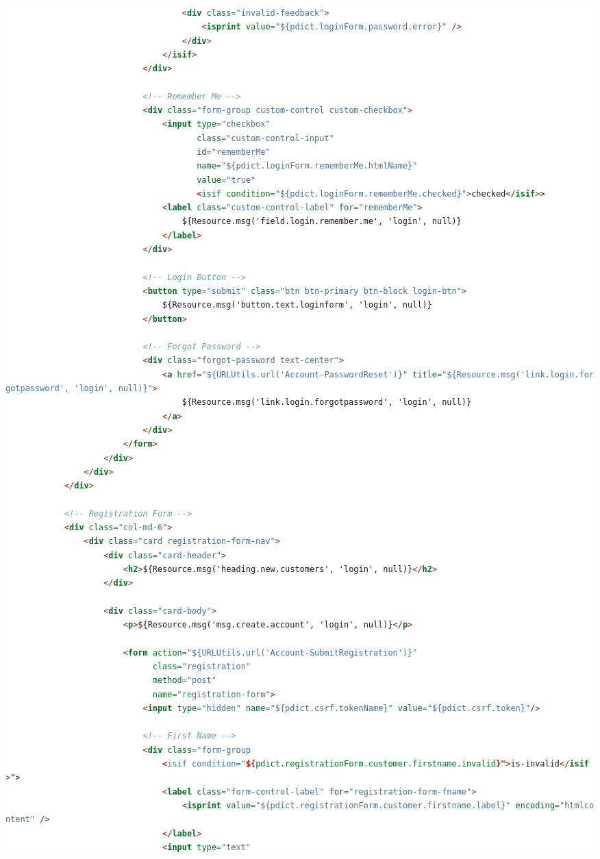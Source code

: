 ```html
                                    <div class="invalid-feedback">
                                        <isprint value="${pdict.loginForm.password.error}" />
                                    </div>
                                </isif>
                            </div>
                            
                            <!-- Remember Me -->
                            <div class="form-group custom-control custom-checkbox">
                                <input type="checkbox" 
                                       class="custom-control-input" 
                                       id="rememberMe" 
                                       name="${pdict.loginForm.rememberMe.htmlName}"
                                       value="true"
                                       <isif condition="${pdict.loginForm.rememberMe.checked}">checked</isif>>
                                <label class="custom-control-label" for="rememberMe">
                                    ${Resource.msg('field.login.remember.me', 'login', null)}
                                </label>
                            </div>
                            
                            <!-- Login Button -->
                            <button type="submit" class="btn btn-primary btn-block login-btn">
                                ${Resource.msg('button.text.loginform', 'login', null)}
                            </button>
                            
                            <!-- Forgot Password -->
                            <div class="forgot-password text-center">
                                <a href="${URLUtils.url('Account-PasswordReset')}" title="${Resource.msg('link.login.forgotpassword', 'login', null)}">
                                    ${Resource.msg('link.login.forgotpassword', 'login', null)}
                                </a>
                            </div>
                        </form>
                    </div>
                </div>
            </div>
            
            <!-- Registration Form -->
            <div class="col-md-6">
                <div class="card registration-form-nav">
                    <div class="card-header">
                        <h2>${Resource.msg('heading.new.customers', 'login', null)}</h2>
                    </div>
                    
                    <div class="card-body">
                        <p>${Resource.msg('msg.create.account', 'login', null)}</p>
                        
                        <form action="${URLUtils.url('Account-SubmitRegistration')}" 
                              class="registration" 
                              method="post" 
                              name="registration-form">
                            <input type="hidden" name="${pdict.csrf.tokenName}" value="${pdict.csrf.token}"/>
                            
                            <!-- First Name -->
                            <div class="form-group 
                                <isif condition="${pdict.registrationForm.customer.firstname.invalid}">is-invalid</isif>">
                                <label class="form-control-label" for="registration-form-fname">
                                    <isprint value="${pdict.registrationForm.customer.firstname.label}" encoding="htmlcontent" />
                                </label>
                                <input type="text" 
```